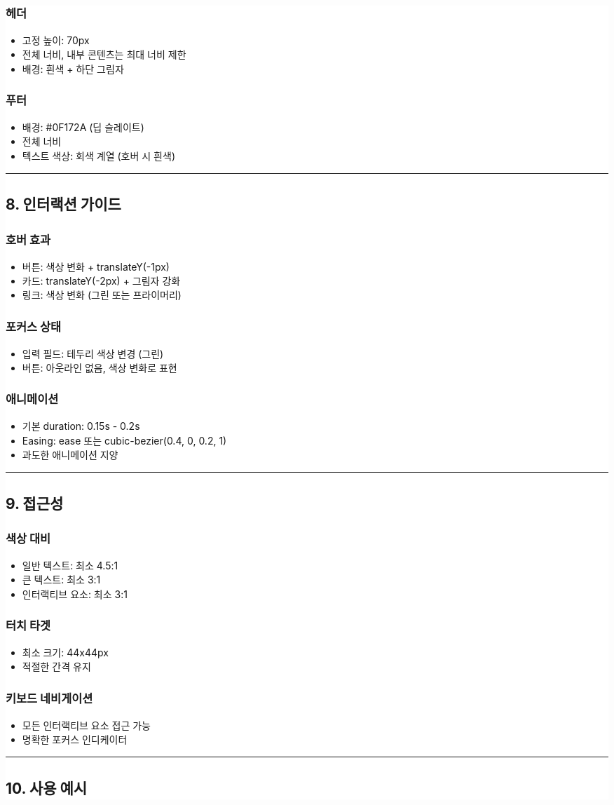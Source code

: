 ### 헤더
- 고정 높이: 70px
- 전체 너비, 내부 콘텐츠는 최대 너비 제한
- 배경: 흰색 + 하단 그림자

### 푸터
- 배경: #0F172A (딥 슬레이트)
- 전체 너비
- 텍스트 색상: 회색 계열 (호버 시 흰색)

---

## 8. 인터랙션 가이드

### 호버 효과
- 버튼: 색상 변화 + translateY(-1px)
- 카드: translateY(-2px) + 그림자 강화
- 링크: 색상 변화 (그린 또는 프라이머리)

### 포커스 상태
- 입력 필드: 테두리 색상 변경 (그린)
- 버튼: 아웃라인 없음, 색상 변화로 표현

### 애니메이션
- 기본 duration: 0.15s - 0.2s
- Easing: ease 또는 cubic-bezier(0.4, 0, 0.2, 1)
- 과도한 애니메이션 지양

---

## 9. 접근성

### 색상 대비
- 일반 텍스트: 최소 4.5:1
- 큰 텍스트: 최소 3:1
- 인터랙티브 요소: 최소 3:1

### 터치 타겟
- 최소 크기: 44x44px
- 적절한 간격 유지

### 키보드 네비게이션
- 모든 인터랙티브 요소 접근 가능
- 명확한 포커스 인디케이터

---

## 10. 사용 예시
